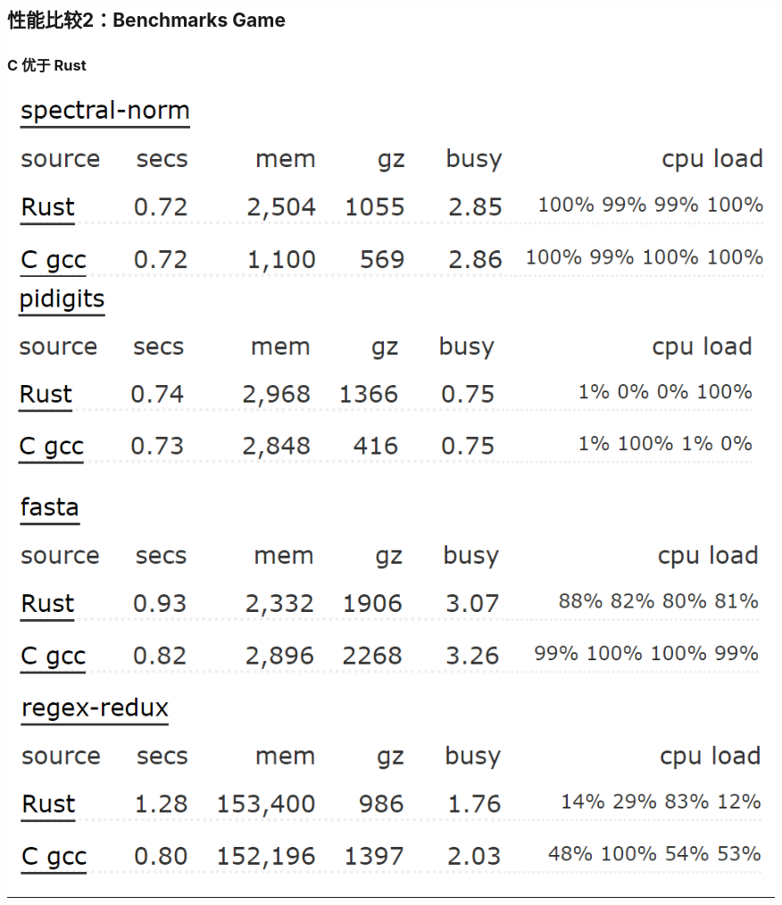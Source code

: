 
## 性能比较2：Benchmarks Game
### C 优于 Rust
![width:400px](benchmark-game-7.png)
![width:400px](benchmark-game-8.png)
![width:400px](benchmark-game-9.png)
![width:400px](benchmark-game-10.png)

---